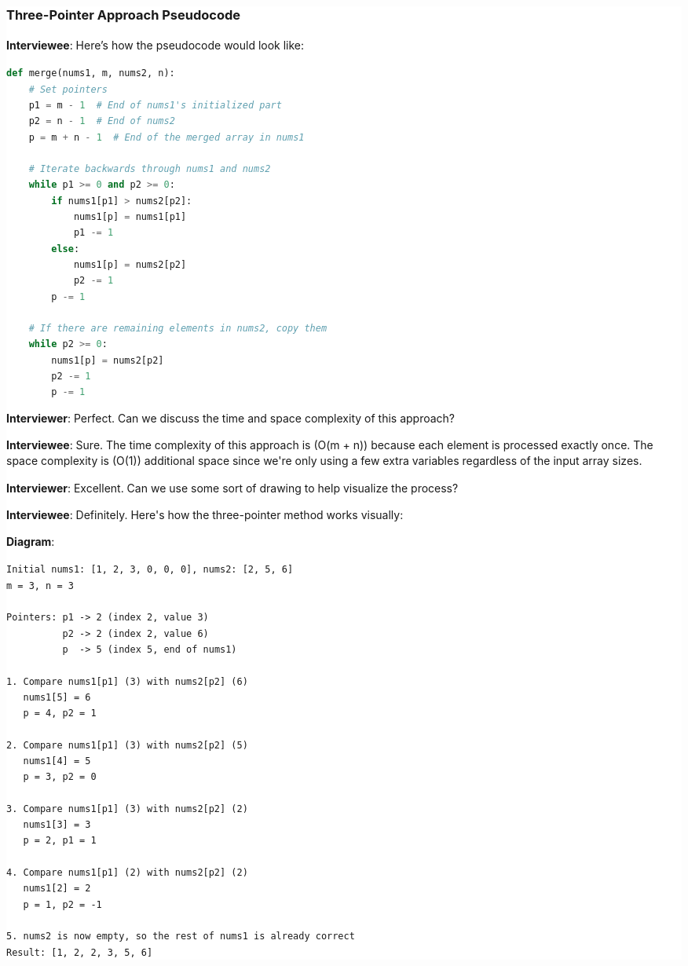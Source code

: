 ### Three-Pointer Approach Pseudocode

**Interviewee**: Here’s how the pseudocode would look like:

```python
def merge(nums1, m, nums2, n):
    # Set pointers
    p1 = m - 1  # End of nums1's initialized part
    p2 = n - 1  # End of nums2
    p = m + n - 1  # End of the merged array in nums1
    
    # Iterate backwards through nums1 and nums2
    while p1 >= 0 and p2 >= 0:
        if nums1[p1] > nums2[p2]:
            nums1[p] = nums1[p1]
            p1 -= 1
        else:
            nums1[p] = nums2[p2]
            p2 -= 1
        p -= 1
    
    # If there are remaining elements in nums2, copy them
    while p2 >= 0:
        nums1[p] = nums2[p2]
        p2 -= 1
        p -= 1
```

**Interviewer**: Perfect. Can we discuss the time and space complexity of this approach?

**Interviewee**: Sure. The time complexity of this approach is \(O(m + n)\) because each element is processed exactly once. The space complexity is \(O(1)\) additional space since we're only using a few extra variables regardless of the input array sizes.

**Interviewer**: Excellent. Can we use some sort of drawing to help visualize the process?

**Interviewee**: Definitely. Here's how the three-pointer method works visually:

**Diagram**:
```
Initial nums1: [1, 2, 3, 0, 0, 0], nums2: [2, 5, 6]
m = 3, n = 3

Pointers: p1 -> 2 (index 2, value 3)
          p2 -> 2 (index 2, value 6)
          p  -> 5 (index 5, end of nums1)

1. Compare nums1[p1] (3) with nums2[p2] (6)
   nums1[5] = 6
   p = 4, p2 = 1

2. Compare nums1[p1] (3) with nums2[p2] (5)
   nums1[4] = 5
   p = 3, p2 = 0

3. Compare nums1[p1] (3) with nums2[p2] (2)
   nums1[3] = 3
   p = 2, p1 = 1

4. Compare nums1[p1] (2) with nums2[p2] (2)
   nums1[2] = 2
   p = 1, p2 = -1

5. nums2 is now empty, so the rest of nums1 is already correct
Result: [1, 2, 2, 3, 5, 6]
```
